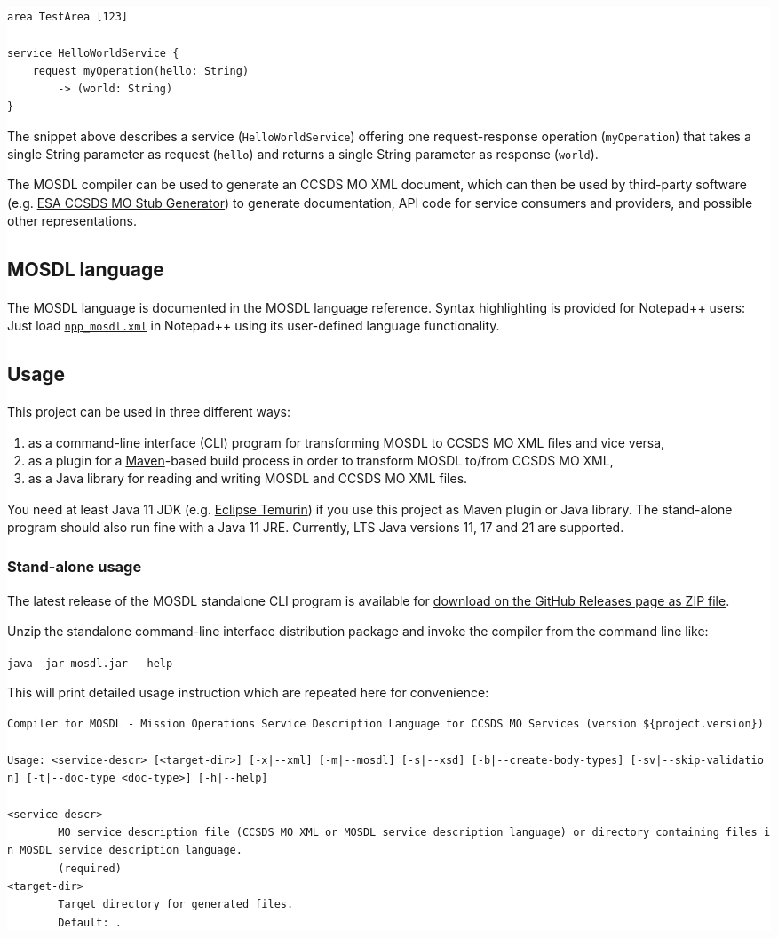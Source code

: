 ```
area TestArea [123]

service HelloWorldService {
    request myOperation(hello: String)
        -> (world: String)
}
```

The snippet above describes a service (`HelloWorldService`) offering one request-response operation (`myOperation`) that takes a single String parameter as request (`hello`) and returns a single String parameter as response (`world`).

The MOSDL compiler can be used to generate an CCSDS MO XML document, which can then be used by third-party software (e.g. [ESA CCSDS MO Stub Generator](https://github.com/esa/CCSDS_MO_StubGenerator/)) to generate documentation, API code for service consumers and providers, and possible other representations.


MOSDL language
--------------

The MOSDL language is documented in [the MOSDL language reference](MOSDL.md). Syntax highlighting is provided for [Notepad++](https://notepad-plus-plus.org/) users: Just load [`npp_mosdl.xml`](npp_mosdl.xml) in Notepad++ using its user-defined language functionality.


Usage
-----

This project can be used in three different ways:

1. as a command-line interface (CLI) program for transforming MOSDL to CCSDS MO XML files and vice versa,
2. as a plugin for a [Maven](https://maven.apache.org/)-based build process in order to transform MOSDL to/from CCSDS MO XML,
3. as a Java library for reading and writing MOSDL and CCSDS MO XML files.

You need at least Java 11 JDK (e.g. [Eclipse Temurin](https://adoptium.net/)) if you use this project as Maven plugin or Java library. The stand-alone program should also run fine with a Java 11 JRE. Currently, LTS Java versions 11, 17 and 21 are supported.


### Stand-alone usage

The latest release of the MOSDL standalone CLI program is available for [download on the GitHub Releases page as ZIP file](https://github.com/DLR-RB/mosdl/releases/latest).

Unzip the standalone command-line interface distribution package and invoke the compiler from the command line like:

```
java -jar mosdl.jar --help
```

This will print detailed usage instruction which are repeated here for convenience:

```
Compiler for MOSDL - Mission Operations Service Description Language for CCSDS MO Services (version ${project.version})

Usage: <service-descr> [<target-dir>] [-x|--xml] [-m|--mosdl] [-s|--xsd] [-b|--create-body-types] [-sv|--skip-validation] [-t|--doc-type <doc-type>] [-h|--help] 

<service-descr>
        MO service description file (CCSDS MO XML or MOSDL service description language) or directory containing files in MOSDL service description language.
        (required)
<target-dir>
        Target directory for generated files.
        Default: .
```